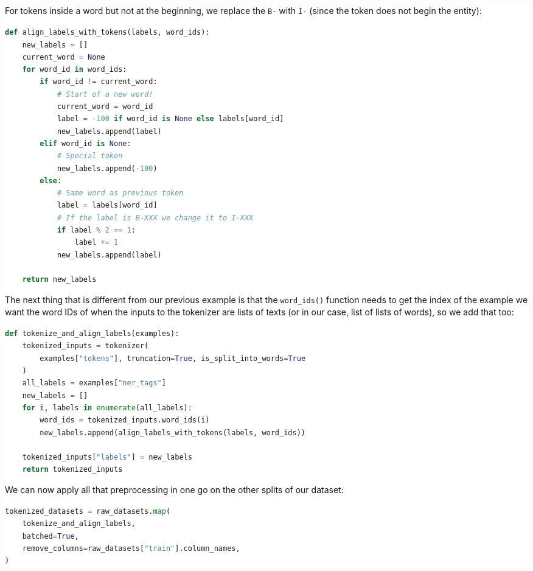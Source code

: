 For tokens inside a word but not at the beginning, we replace the `B-` with `I-` (since the token does not begin the entity):

```python
def align_labels_with_tokens(labels, word_ids):
    new_labels = []
    current_word = None
    for word_id in word_ids:
        if word_id != current_word:
            # Start of a new word!
            current_word = word_id
            label = -100 if word_id is None else labels[word_id]
            new_labels.append(label)
        elif word_id is None:
            # Special token
            new_labels.append(-100)
        else:
            # Same word as previous token
            label = labels[word_id]
            # If the label is B-XXX we change it to I-XXX
            if label % 2 == 1:
                label += 1
            new_labels.append(label)

    return new_labels
```

The next thing that is different from our previous example is that the `word_ids()` function needs to get the index of the example we want the word IDs of  when the inputs to the tokenizer are lists of texts (or in our case,  list of lists of words), so we add that too:

```python
def tokenize_and_align_labels(examples):
    tokenized_inputs = tokenizer(
        examples["tokens"], truncation=True, is_split_into_words=True
    )
    all_labels = examples["ner_tags"]
    new_labels = []
    for i, labels in enumerate(all_labels):
        word_ids = tokenized_inputs.word_ids(i)
        new_labels.append(align_labels_with_tokens(labels, word_ids))

    tokenized_inputs["labels"] = new_labels
    return tokenized_inputs
```

We can now apply all that preprocessing in one go on the other splits of our dataset:

```python
tokenized_datasets = raw_datasets.map(
    tokenize_and_align_labels,
    batched=True,
    remove_columns=raw_datasets["train"].column_names,
)
```

